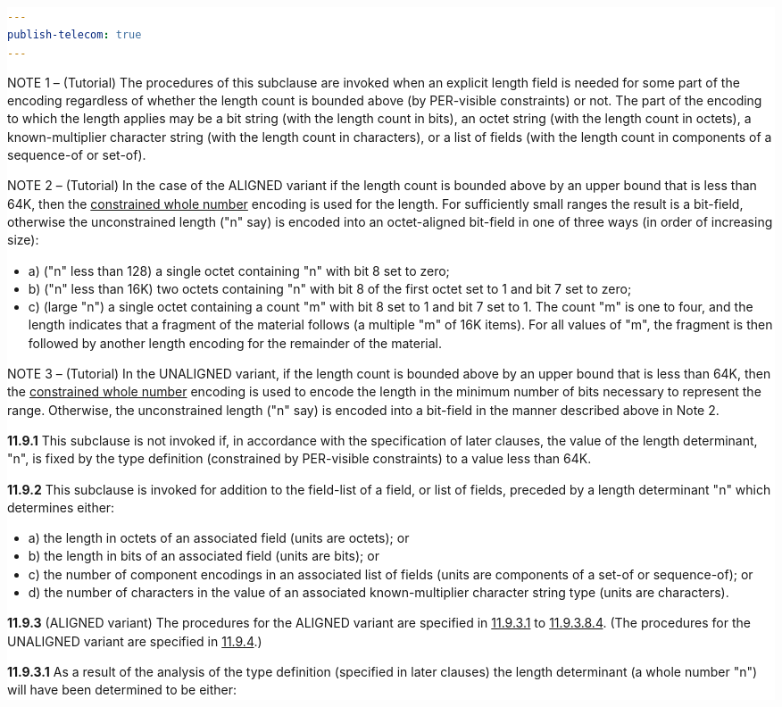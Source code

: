 ```yaml
---
publish-telecom: true
---
```


NOTE 1 – (Tutorial) The procedures of this subclause are invoked when an explicit length field is needed for some part of the encoding regardless of whether the length count is bounded above (by PER-visible constraints) or not. The part of the encoding to which the length applies may be a bit string (with the length count in bits), an octet string (with the length count in octets), a known-multiplier character string (with the length count in characters), or a list of fields (with the length count in components of a sequence-of or set-of).

NOTE 2 – (Tutorial) In the case of the ALIGNED variant if the length count is bounded above by an upper bound that is less than 64K, then the [constrained whole number](./11.5%20Encoding%20of%20a%20constrained%20whole%20number.md) encoding is used for the length. For sufficiently small ranges the result is a bit-field, otherwise the unconstrained length ("n" say) is encoded into an octet-aligned bit-field in one of three ways (in order of increasing size):

- a) ("n" less than 128) a single octet containing "n" with bit 8 set to zero;
- b) ("n" less than 16K) two octets containing "n" with bit 8 of the first octet set to 1 and bit 7 set to zero;
- c) (large "n") a single octet containing a count "m" with bit 8 set to 1 and bit 7 set to 1. The count "m" is one to four, and the length indicates that a fragment of the material follows (a multiple "m" of 16K items). For all values of "m", the fragment is then followed by another length encoding for the remainder of the material.

NOTE 3 – (Tutorial) In the UNALIGNED variant, if the length count is bounded above by an upper bound that is less than 64K, then the [constrained whole number](./11.5%20Encoding%20of%20a%20constrained%20whole%20number.md) encoding is used to encode the length in the minimum number of bits necessary to represent the range. Otherwise, the unconstrained length ("n" say) is encoded into a bit-field in the manner described above in Note 2.

**11.9.1** This subclause is not invoked if, in accordance with the specification of later clauses, the value of the length determinant, "n", is fixed by the type definition (constrained by PER-visible constraints) to a value less than 64K.

**11.9.2** This subclause is invoked for addition to the field-list of a field, or list of fields, preceded by a length determinant "n" which determines either:

- a) the length in octets of an associated field (units are octets); or
- b) the length in bits of an associated field (units are bits); or
- c) the number of component encodings in an associated list of fields (units are components of a set-of or sequence-of); or
- d) the number of characters in the value of an associated known-multiplier character string type (units are characters).

**11.9.3** (ALIGNED variant) The procedures for the ALIGNED variant are specified in [11.9.3.1](11.9%20General%20rules%20for%20encoding%20a%20length%20determinant.md#user-content-^2493ea) to [11.9.3.8.4](11.9%20General%20rules%20for%20encoding%20a%20length%20determinant.md#user-content-^1b22eb). (The procedures for the UNALIGNED variant are specified in [11.9.4](11.9%20General%20rules%20for%20encoding%20a%20length%20determinant.md#user-content-^0096fc).) <a id="^4e84d0"></a>

**11.9.3.1** As a result of the analysis of the type definition (specified in later clauses) the length determinant (a whole number "n") will have been determined to be either: <a id="^2493ea"></a>
